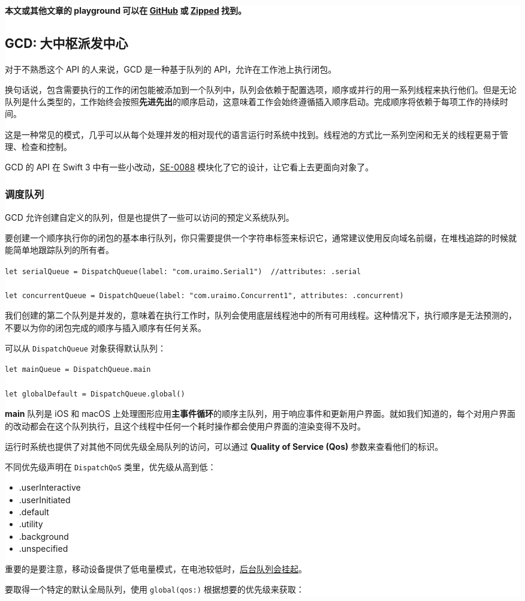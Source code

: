 #### **本文或其他文章的 playground 可以在 [GitHub](https://github.com/uraimo/Swift-Playgrounds) 或 [Zipped](/archives/2017-05-07-ConcurrencyInSwift.playground.zip) 找到。** ####

## GCD: 大中枢派发中心 ##

对于不熟悉这个 API 的人来说，GCD 是一种基于队列的 API，允许在工作池上执行闭包。

换句话说，包含需要执行的工作的闭包能被添加到一个队列中，队列会依赖于配置选项，顺序或并行的用一系列线程来执行他们。但是无论队列是什么类型的，工作始终会按照**先进先出**的顺序启动，这意味着工作会始终遵循插入顺序启动。完成顺序将依赖于每项工作的持续时间。

这是一种常见的模式，几乎可以从每个处理并发的相对现代的语言运行时系统中找到。线程池的方式比一系列空闲和无关的线程更易于管理、检查和控制。

GCD 的 API 在 Swift 3 中有一些小改动，[SE-0088](https://github.com/apple/swift-evolution/blob/master/proposals/0088-libdispatch-for-swift3.md) 模块化了它的设计，让它看上去更面向对象了。

### 调度队列 ###

GCD 允许创建自定义的队列，但是也提供了一些可以访问的预定义系统队列。

要创建一个顺序执行你的闭包的基本串行队列，你只需要提供一个字符串标签来标识它，通常建议使用反向域名前缀，在堆栈追踪的时候就能简单地跟踪队列的所有者。

```
let serialQueue = DispatchQueue(label: "com.uraimo.Serial1")  //attributes: .serial

let concurrentQueue = DispatchQueue(label: "com.uraimo.Concurrent1", attributes: .concurrent)

```

我们创建的第二个队列是并发的，意味着在执行工作时，队列会使用底层线程池中的所有可用线程。这种情况下，执行顺序是无法预测的，不要以为你的闭包完成的顺序与插入顺序有任何关系。

可以从 `DispatchQueue` 对象获得默认队列：

```
let mainQueue = DispatchQueue.main

let globalDefault = DispatchQueue.global()

```

**main** 队列是 iOS 和 macOS 上处理图形应用**主事件循环**的顺序主队列，用于响应事件和更新用户界面。就如我们知道的，每个对用户界面的改动都会在这个队列执行，且这个线程中任何一个耗时操作都会使用户界面的渲染变得不及时。

运行时系统也提供了对其他不同优先级全局队列的访问，可以通过 **Quality of Service (Qos)** 参数来查看他们的标识。

不同优先级声明在 `DispatchQoS` 类里，优先级从高到低：

- .userInteractive
- .userInitiated
- .default
- .utility
- .background
- .unspecified

重要的是要注意，移动设备提供了低电量模式，在电池较低时，[后台队列会挂起](https://mjtsai.com/blog/2017/04/03/beware-default-qos/)。

要取得一个特定的默认全局队列，使用 `global(qos:)` 根据想要的优先级来获取：
